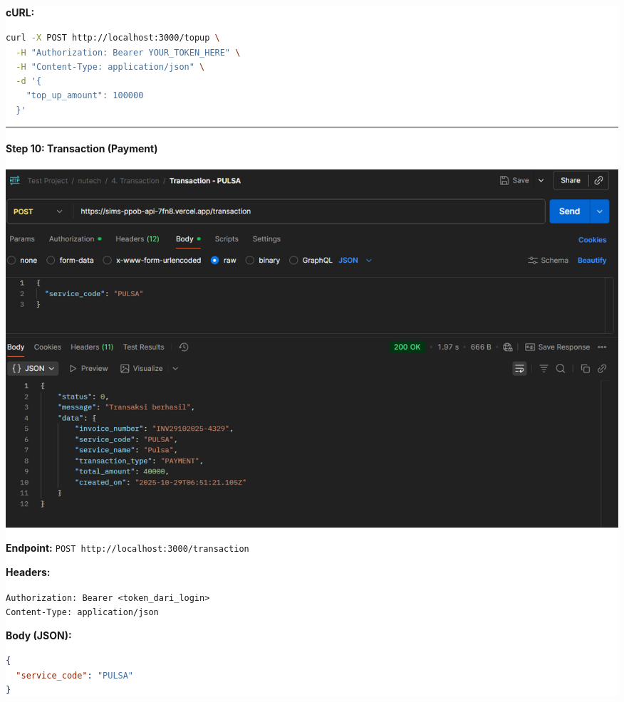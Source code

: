 **cURL:**
```bash
curl -X POST http://localhost:3000/topup \
  -H "Authorization: Bearer YOUR_TOKEN_HERE" \
  -H "Content-Type: application/json" \
  -d '{
    "top_up_amount": 100000
  }'
```

---

#### **Step 10: Transaction (Payment)**

![Transaction PULSA](./uploads/transaction-%20pulsa.png)

**Endpoint:** `POST http://localhost:3000/transaction`

**Headers:**
```
Authorization: Bearer <token_dari_login>
Content-Type: application/json
```

**Body (JSON):**
```json
{
  "service_code": "PULSA"
}
```
